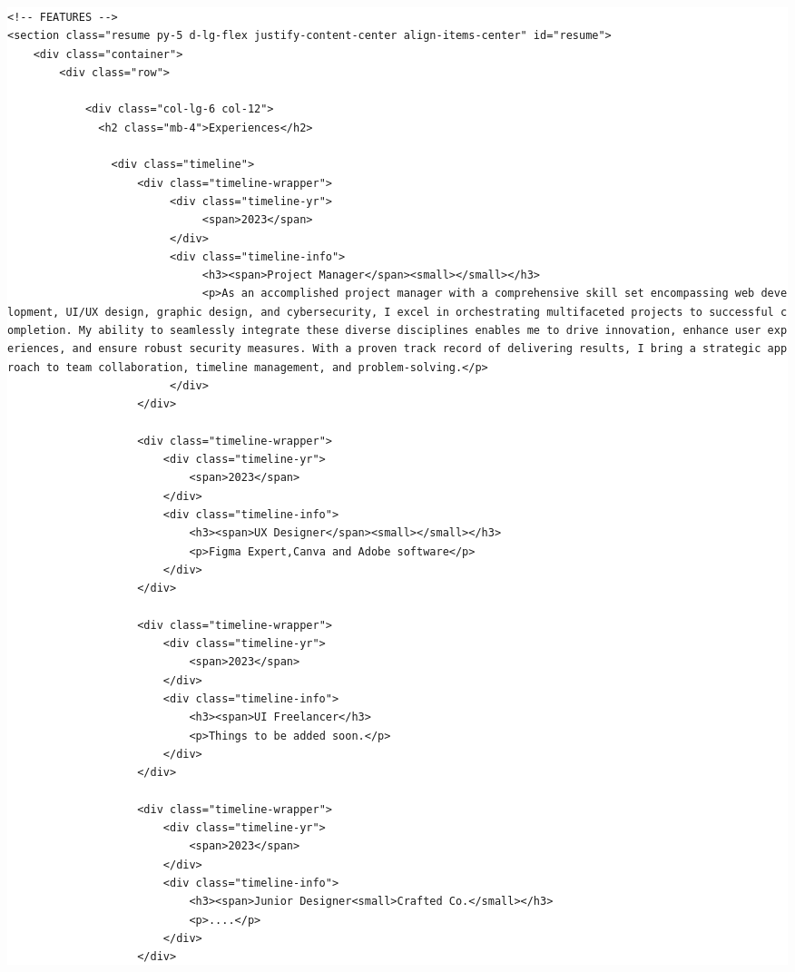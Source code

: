     <!-- FEATURES -->
    <section class="resume py-5 d-lg-flex justify-content-center align-items-center" id="resume">
        <div class="container">
            <div class="row">

                <div class="col-lg-6 col-12">
                  <h2 class="mb-4">Experiences</h2>

                    <div class="timeline">
                        <div class="timeline-wrapper">
                             <div class="timeline-yr">
                                  <span>2023</span>
                             </div>
                             <div class="timeline-info">
                                  <h3><span>Project Manager</span><small></small></h3>
                                  <p>As an accomplished project manager with a comprehensive skill set encompassing web development, UI/UX design, graphic design, and cybersecurity, I excel in orchestrating multifaceted projects to successful completion. My ability to seamlessly integrate these diverse disciplines enables me to drive innovation, enhance user experiences, and ensure robust security measures. With a proven track record of delivering results, I bring a strategic approach to team collaboration, timeline management, and problem-solving.</p>
                             </div>
                        </div>

                        <div class="timeline-wrapper">
                            <div class="timeline-yr">
                                <span>2023</span>
                            </div>
                            <div class="timeline-info">
                                <h3><span>UX Designer</span><small></small></h3>
                                <p>Figma Expert,Canva and Adobe software</p>
                            </div>
                        </div>

                        <div class="timeline-wrapper">
                            <div class="timeline-yr">
                                <span>2023</span>
                            </div>
                            <div class="timeline-info">
                                <h3><span>UI Freelancer</h3>
                                <p>Things to be added soon.</p>
                            </div>
                        </div>
                        
                        <div class="timeline-wrapper">
                            <div class="timeline-yr">
                                <span>2023</span>
                            </div>
                            <div class="timeline-info">
                                <h3><span>Junior Designer<small>Crafted Co.</small></h3>
                                <p>....</p>
                            </div>
                        </div>

